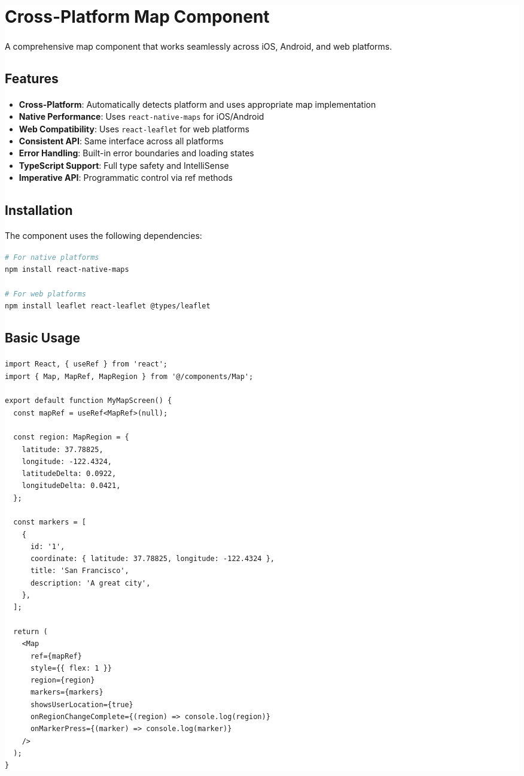 # Cross-Platform Map Component

A comprehensive map component that works seamlessly across iOS, Android, and web platforms.

## Features

- **Cross-Platform**: Automatically detects platform and uses appropriate map implementation
- **Native Performance**: Uses `react-native-maps` for iOS/Android
- **Web Compatibility**: Uses `react-leaflet` for web platforms
- **Consistent API**: Same interface across all platforms
- **Error Handling**: Built-in error boundaries and loading states
- **TypeScript Support**: Full type safety and IntelliSense
- **Imperative API**: Programmatic control via ref methods

## Installation

The component uses the following dependencies:

```bash
# For native platforms
npm install react-native-maps

# For web platforms  
npm install leaflet react-leaflet @types/leaflet
```

## Basic Usage

```tsx
import React, { useRef } from 'react';
import { Map, MapRef, MapRegion } from '@/components/Map';

export default function MyMapScreen() {
  const mapRef = useRef<MapRef>(null);
  
  const region: MapRegion = {
    latitude: 37.78825,
    longitude: -122.4324,
    latitudeDelta: 0.0922,
    longitudeDelta: 0.0421,
  };

  const markers = [
    {
      id: '1',
      coordinate: { latitude: 37.78825, longitude: -122.4324 },
      title: 'San Francisco',
      description: 'A great city',
    },
  ];

  return (
    <Map
      ref={mapRef}
      style={{ flex: 1 }}
      region={region}
      markers={markers}
      showsUserLocation={true}
      onRegionChangeComplete={(region) => console.log(region)}
      onMarkerPress={(marker) => console.log(marker)}
    />
  );
}
```